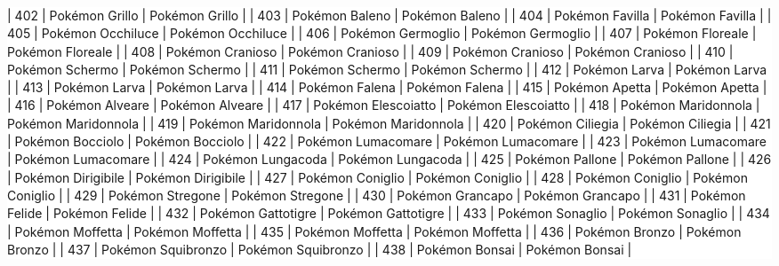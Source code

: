 | 402 | Pokémon Grillo | Pokémon Grillo |
| 403 | Pokémon Baleno | Pokémon Baleno |
| 404 | Pokémon Favilla | Pokémon Favilla |
| 405 | Pokémon Occhiluce | Pokémon Occhiluce |
| 406 | Pokémon Germoglio | Pokémon Germoglio |
| 407 | Pokémon Floreale | Pokémon Floreale |
| 408 | Pokémon Cranioso | Pokémon Cranioso |
| 409 | Pokémon Cranioso | Pokémon Cranioso |
| 410 | Pokémon Schermo | Pokémon Schermo |
| 411 | Pokémon Schermo | Pokémon Schermo |
| 412 | Pokémon Larva | Pokémon Larva |
| 413 | Pokémon Larva | Pokémon Larva |
| 414 | Pokémon Falena | Pokémon Falena |
| 415 | Pokémon Apetta | Pokémon Apetta |
| 416 | Pokémon Alveare | Pokémon Alveare |
| 417 | Pokémon Elescoiatto | Pokémon Elescoiatto |
| 418 | Pokémon Maridonnola | Pokémon Maridonnola |
| 419 | Pokémon Maridonnola | Pokémon Maridonnola |
| 420 | Pokémon Ciliegia | Pokémon Ciliegia |
| 421 | Pokémon Bocciolo | Pokémon Bocciolo |
| 422 | Pokémon Lumacomare | Pokémon Lumacomare |
| 423 | Pokémon Lumacomare | Pokémon Lumacomare |
| 424 | Pokémon Lungacoda | Pokémon Lungacoda |
| 425 | Pokémon Pallone | Pokémon Pallone |
| 426 | Pokémon Dirigibile | Pokémon Dirigibile |
| 427 | Pokémon Coniglio | Pokémon Coniglio |
| 428 | Pokémon Coniglio | Pokémon Coniglio |
| 429 | Pokémon Stregone | Pokémon Stregone |
| 430 | Pokémon Grancapo | Pokémon Grancapo |
| 431 | Pokémon Felide | Pokémon Felide |
| 432 | Pokémon Gattotigre | Pokémon Gattotigre |
| 433 | Pokémon Sonaglio | Pokémon Sonaglio |
| 434 | Pokémon Moffetta | Pokémon Moffetta |
| 435 | Pokémon Moffetta | Pokémon Moffetta |
| 436 | Pokémon Bronzo | Pokémon Bronzo |
| 437 | Pokémon Squibronzo | Pokémon Squibronzo |
| 438 | Pokémon Bonsai | Pokémon Bonsai |